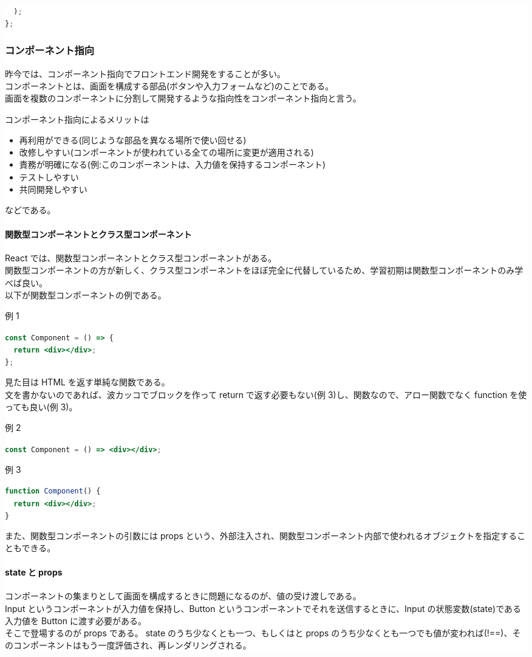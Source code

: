 ```jsx
  );
};
```

### コンポーネント指向

昨今では、コンポーネント指向でフロントエンド開発をすることが多い。  
コンポーネントとは、画面を構成する部品(ボタンや入力フォームなど)のことである。  
画面を複数のコンポーネントに分割して開発するような指向性をコンポーネント指向と言う。

コンポーネント指向によるメリットは

- 再利用ができる(同じような部品を異なる場所で使い回せる)
- 改修しやすい(コンポーネントが使われている全ての場所に変更が適用される)
- 責務が明確になる(例:このコンポーネントは、入力値を保持するコンポーネント)
- テストしやすい
- 共同開発しやすい

などである。

#### 関数型コンポーネントとクラス型コンポーネント

React では、関数型コンポーネントとクラス型コンポーネントがある。  
関数型コンポーネントの方が新しく、クラス型コンポーネントをほぼ完全に代替しているため、学習初期は関数型コンポーネントのみ学べば良い。  
以下が関数型コンポーネントの例である。

例 1

```jsx
const Component = () => {
  return <div></div>;
};
```

見た目は HTML を返す単純な関数である。  
文を書かないのであれば、波カッコでブロックを作って return で返す必要もない(例 3)し、関数なので、アロー関数でなく function を使っても良い(例 3)。

例 2

```jsx
const Component = () => <div></div>;
```

例 3

```jsx
function Component() {
  return <div></div>;
}
```

また、関数型コンポーネントの引数には props という、外部注入され、関数型コンポーネント内部で使われるオブジェクトを指定することもできる。

#### state と props

コンポーネントの集まりとして画面を構成するときに問題になるのが、値の受け渡しである。  
Input というコンポーネントが入力値を保持し、Button というコンポーネントでそれを送信するときに、Input の状態変数(state)である入力値を Button に渡す必要がある。  
そこで登場するのが props である。
state のうち少なくとも一つ、もしくはと props のうち少なくとも一つでも値が変われば(!==)、そのコンポーネントはもう一度評価され、再レンダリングされる。
